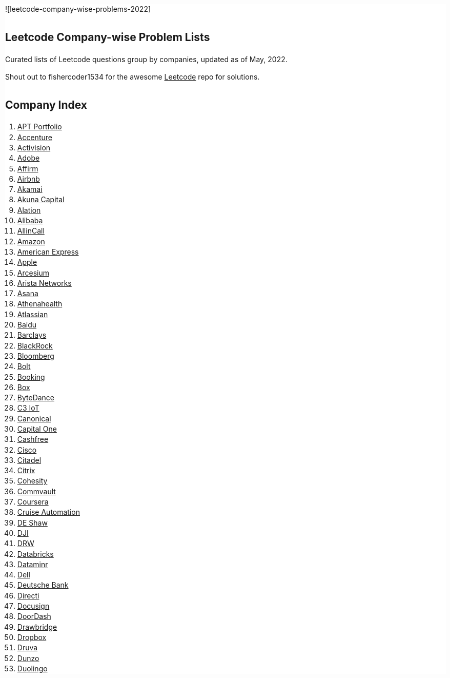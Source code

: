 ![leetcode-company-wise-problems-2022]
## Leetcode Company-wise Problem Lists

Curated lists of Leetcode questions group by companies, updated as of May, 2022.

Shout out to fishercoder1534 for the awesome [Leetcode](https://github.com/RudrakshAgarwal/Leetcode) repo for solutions.

## Company Index
1. [APT Portfolio](#apt-portfolio)
2. [Accenture](#accenture)
3. [Activision](#activision)
4. [Adobe](#adobe)
5. [Affirm](#affirm)
6. [Airbnb](#airbnb)
7. [Akamai](#akamai)
8. [Akuna Capital](#akuna-capital)
9. [Alation](#alation)
10. [Alibaba](#alibaba)
11. [AllinCall](#allincall)
12. [Amazon](#amazon)
13. [American Express](#american-express)
14. [Apple](#apple)
15. [Arcesium](#arcesium)
16. [Arista Networks](#arista-networks)
17. [Asana](#asana)
18. [Athenahealth](#athenahealth)
19. [Atlassian](#atlassian)
20. [Baidu](#baidu)
21. [Barclays](#barclays)
22. [BlackRock](#blackrock)
23. [Bloomberg](#bloomberg)
24. [Bolt](#bolt)
25. [Booking](#booking)
26. [Box](#box)
27. [ByteDance](#bytedance)
28. [C3 IoT](#c3-iot)
29. [Canonical](#canonical)
30. [Capital One](#capital-one)
31. [Cashfree](#cashfree)
32. [Cisco](#cisco)
33. [Citadel](#citadel)
34. [Citrix](#citrix)
35. [Cohesity](#cohesity)
36. [Commvault](#commvault)
37. [Coursera](#coursera)
38. [Cruise Automation](#cruise-automation)
39. [DE Shaw](#de-shaw)
40. [DJI](#dji)
41. [DRW](#drw)
42. [Databricks](#databricks)
43. [Dataminr](#dataminr)
44. [Dell](#dell)
45. [Deutsche Bank](#deutsche-bank)
46. [Directi](#directi)
47. [Docusign](#docusign)
48. [DoorDash](#doordash)
49. [Drawbridge](#drawbridge)
50. [Dropbox](#dropbox)
51. [Druva](#druva)
52. [Dunzo](#dunzo)
53. [Duolingo](#duolingo)